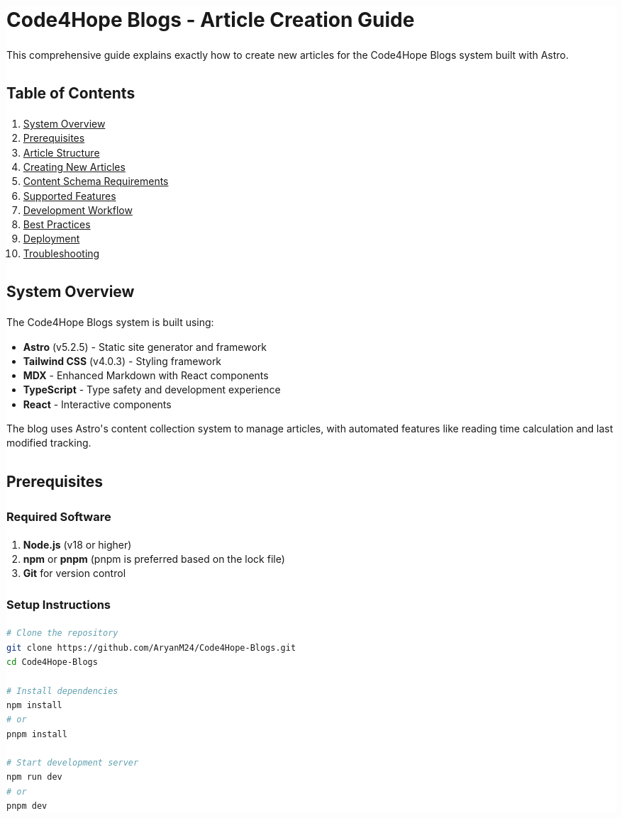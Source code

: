 # Code4Hope Blogs - Article Creation Guide

This comprehensive guide explains exactly how to create new articles for the Code4Hope Blogs system built with Astro.

## Table of Contents

1. [System Overview](#system-overview)
2. [Prerequisites](#prerequisites)
3. [Article Structure](#article-structure)
4. [Creating New Articles](#creating-new-articles)
5. [Content Schema Requirements](#content-schema-requirements)
6. [Supported Features](#supported-features)
7. [Development Workflow](#development-workflow)
8. [Best Practices](#best-practices)
9. [Deployment](#deployment)
10. [Troubleshooting](#troubleshooting)

## System Overview

The Code4Hope Blogs system is built using:

- **Astro** (v5.2.5) - Static site generator and framework
- **Tailwind CSS** (v4.0.3) - Styling framework
- **MDX** - Enhanced Markdown with React components
- **TypeScript** - Type safety and development experience
- **React** - Interactive components

The blog uses Astro's content collection system to manage articles, with automated features like reading time calculation and last modified tracking.

## Prerequisites

### Required Software

1. **Node.js** (v18 or higher)
2. **npm** or **pnpm** (pnpm is preferred based on the lock file)
3. **Git** for version control

### Setup Instructions

```bash
# Clone the repository
git clone https://github.com/AryanM24/Code4Hope-Blogs.git
cd Code4Hope-Blogs

# Install dependencies
npm install
# or
pnpm install

# Start development server
npm run dev
# or
pnpm dev
```
